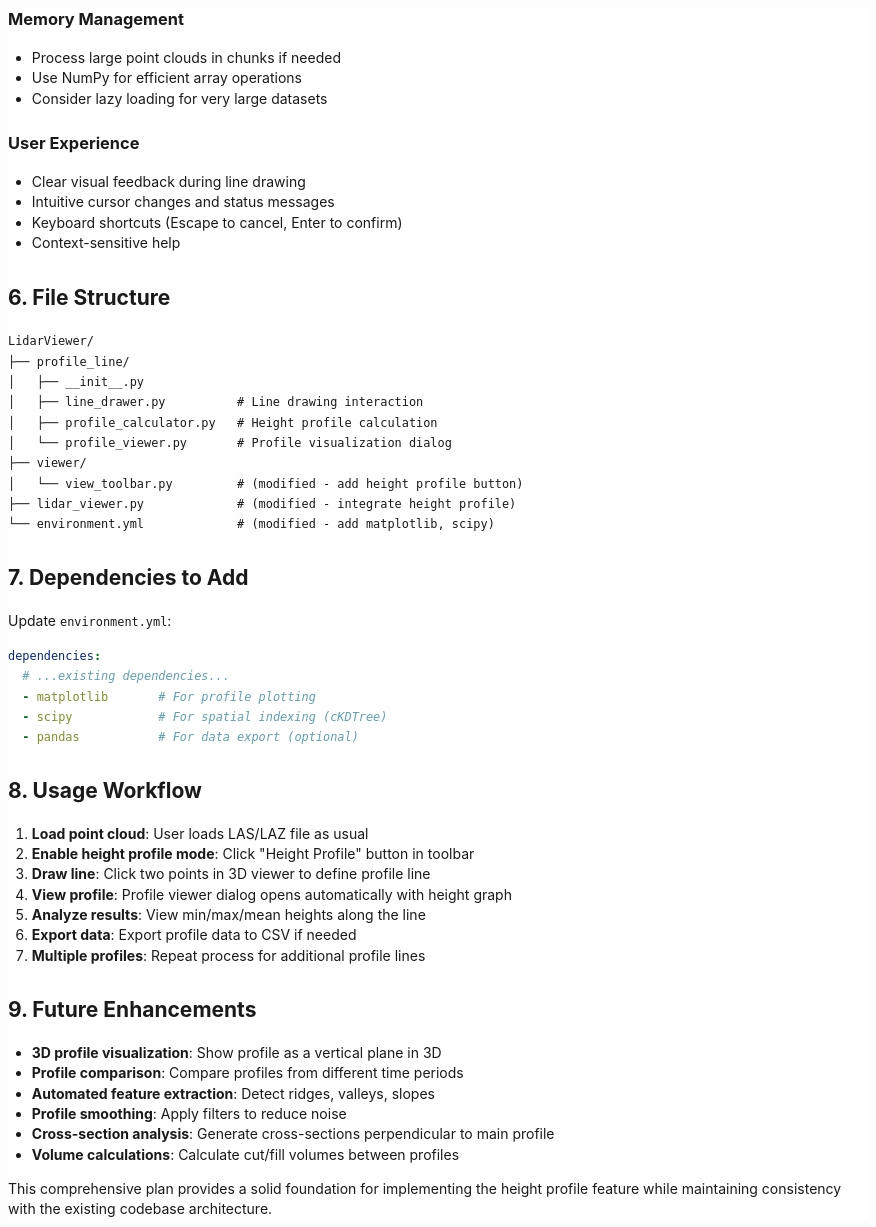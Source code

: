 ### Memory Management
- Process large point clouds in chunks if needed
- Use NumPy for efficient array operations
- Consider lazy loading for very large datasets

### User Experience
- Clear visual feedback during line drawing
- Intuitive cursor changes and status messages
- Keyboard shortcuts (Escape to cancel, Enter to confirm)
- Context-sensitive help

## 6. File Structure
```
LidarViewer/
├── profile_line/
│   ├── __init__.py
│   ├── line_drawer.py          # Line drawing interaction
│   ├── profile_calculator.py   # Height profile calculation
│   └── profile_viewer.py       # Profile visualization dialog
├── viewer/
│   └── view_toolbar.py         # (modified - add height profile button)
├── lidar_viewer.py             # (modified - integrate height profile)
└── environment.yml             # (modified - add matplotlib, scipy)
```

## 7. Dependencies to Add

Update `environment.yml`:
```yaml
dependencies:
  # ...existing dependencies...
  - matplotlib       # For profile plotting
  - scipy            # For spatial indexing (cKDTree)
  - pandas           # For data export (optional)
```

## 8. Usage Workflow

1. **Load point cloud**: User loads LAS/LAZ file as usual
2. **Enable height profile mode**: Click "Height Profile" button in toolbar
3. **Draw line**: Click two points in 3D viewer to define profile line
4. **View profile**: Profile viewer dialog opens automatically with height graph
5. **Analyze results**: View min/max/mean heights along the line
6. **Export data**: Export profile data to CSV if needed
7. **Multiple profiles**: Repeat process for additional profile lines

## 9. Future Enhancements

- **3D profile visualization**: Show profile as a vertical plane in 3D
- **Profile comparison**: Compare profiles from different time periods
- **Automated feature extraction**: Detect ridges, valleys, slopes
- **Profile smoothing**: Apply filters to reduce noise
- **Cross-section analysis**: Generate cross-sections perpendicular to main profile
- **Volume calculations**: Calculate cut/fill volumes between profiles

This comprehensive plan provides a solid foundation for implementing the height profile feature while maintaining consistency with the existing codebase architecture.
